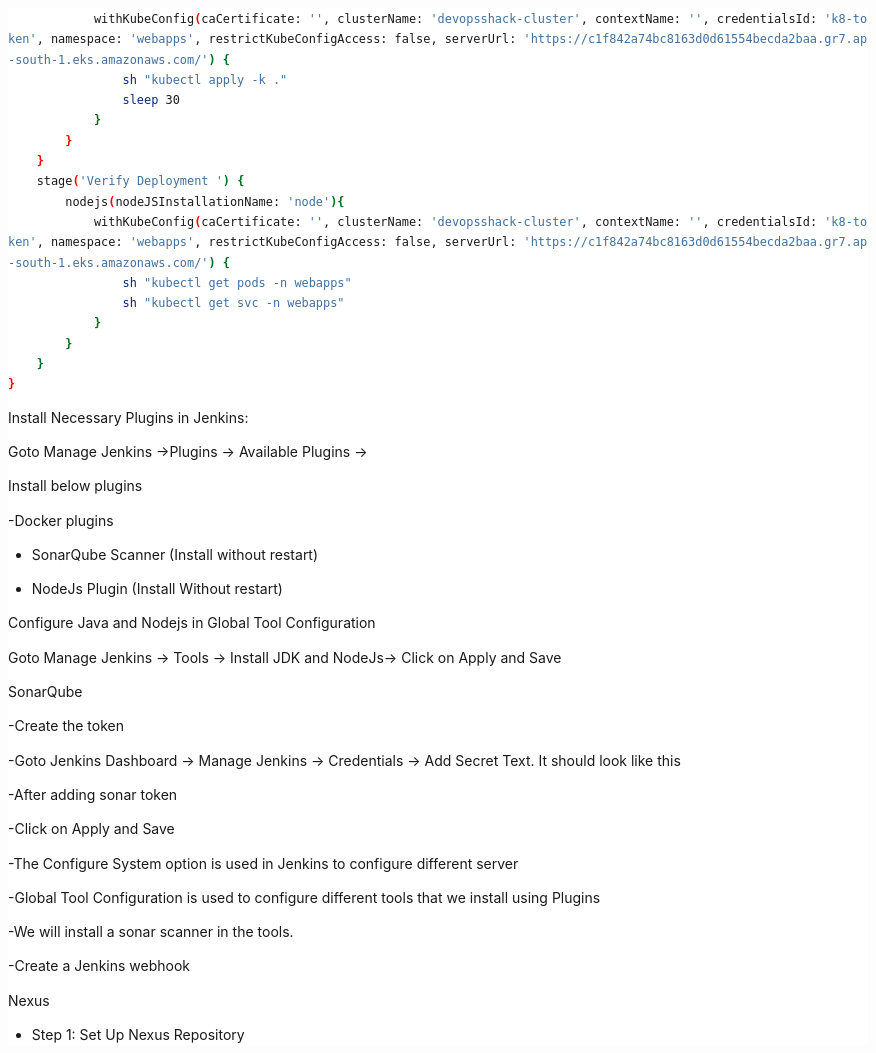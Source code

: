 ```bash
            withKubeConfig(caCertificate: '', clusterName: 'devopsshack-cluster', contextName: '', credentialsId: 'k8-token', namespace: 'webapps', restrictKubeConfigAccess: false, serverUrl: 'https://c1f842a74bc8163d0d61554becda2baa.gr7.ap-south-1.eks.amazonaws.com/') {
                sh "kubectl apply -k ."
                sleep 30
            }
        }
    }
    stage('Verify Deployment ') {
        nodejs(nodeJSInstallationName: 'node'){
            withKubeConfig(caCertificate: '', clusterName: 'devopsshack-cluster', contextName: '', credentialsId: 'k8-token', namespace: 'webapps', restrictKubeConfigAccess: false, serverUrl: 'https://c1f842a74bc8163d0d61554becda2baa.gr7.ap-south-1.eks.amazonaws.com/') {
                sh "kubectl get pods -n webapps"
                sh "kubectl get svc -n webapps"
            }
        }
    }
}

```
Install Necessary Plugins in Jenkins:

Goto Manage Jenkins →Plugins → Available Plugins →

Install below plugins

-Docker plugins

- SonarQube Scanner (Install without restart)

- NodeJs Plugin (Install Without restart)

Configure Java and Nodejs in Global Tool Configuration

Goto Manage Jenkins → Tools → Install JDK and NodeJs→ Click on Apply and Save

SonarQube

-Create the token

-Goto Jenkins Dashboard → Manage Jenkins → Credentials → Add Secret Text. It should look like this

-After adding sonar token

-Click on Apply and Save

-The Configure System option is used in Jenkins to configure different server

-Global Tool Configuration is used to configure different tools that we install using Plugins

-We will install a sonar scanner in the tools.

-Create a Jenkins webhook

Nexus

- Step 1: Set Up Nexus Repository

